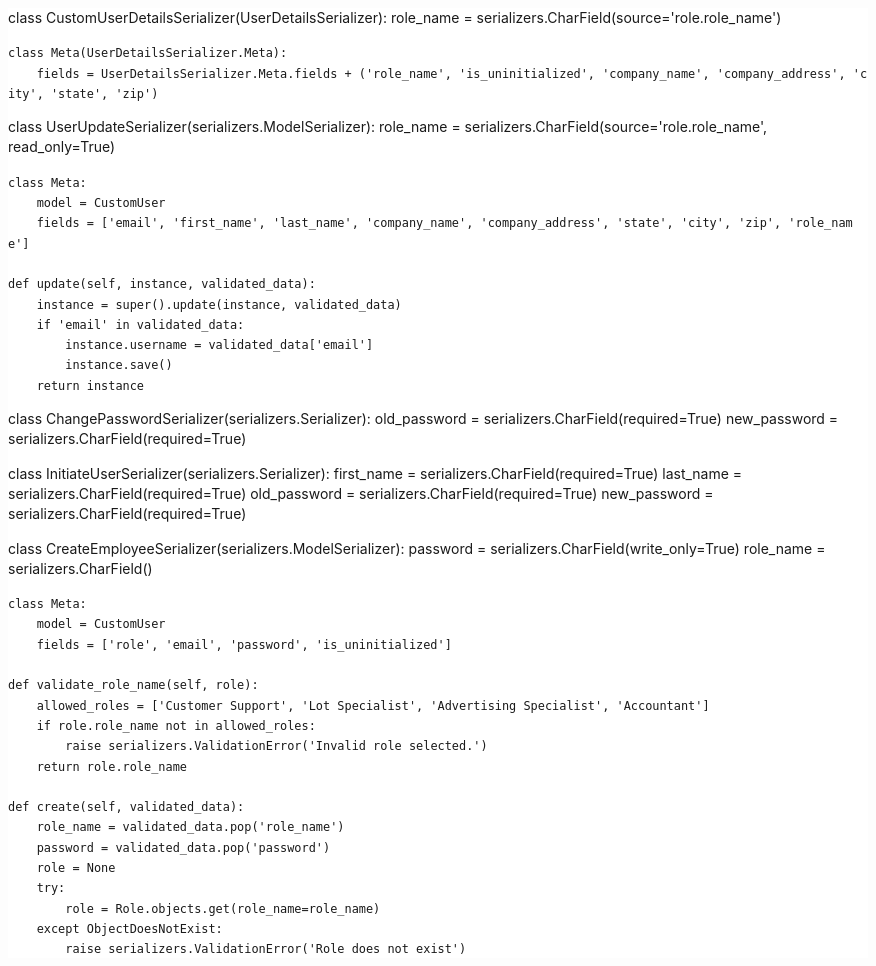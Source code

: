 class CustomUserDetailsSerializer(UserDetailsSerializer):
    role_name = serializers.CharField(source='role.role_name')

    class Meta(UserDetailsSerializer.Meta):
        fields = UserDetailsSerializer.Meta.fields + ('role_name', 'is_uninitialized', 'company_name', 'company_address', 'city', 'state', 'zip')


class UserUpdateSerializer(serializers.ModelSerializer):
    role_name = serializers.CharField(source='role.role_name', read_only=True)

    class Meta:
        model = CustomUser
        fields = ['email', 'first_name', 'last_name', 'company_name', 'company_address', 'state', 'city', 'zip', 'role_name']

    def update(self, instance, validated_data):
        instance = super().update(instance, validated_data)
        if 'email' in validated_data:
            instance.username = validated_data['email']
            instance.save()
        return instance
    
class ChangePasswordSerializer(serializers.Serializer):
    old_password = serializers.CharField(required=True)
    new_password = serializers.CharField(required=True)

class InitiateUserSerializer(serializers.Serializer):
    first_name = serializers.CharField(required=True)
    last_name = serializers.CharField(required=True)
    old_password = serializers.CharField(required=True)
    new_password = serializers.CharField(required=True)

class CreateEmployeeSerializer(serializers.ModelSerializer):
    password = serializers.CharField(write_only=True)
    role_name = serializers.CharField()
    

    class Meta:
        model = CustomUser
        fields = ['role', 'email', 'password', 'is_uninitialized']

    def validate_role_name(self, role):
        allowed_roles = ['Customer Support', 'Lot Specialist', 'Advertising Specialist', 'Accountant']
        if role.role_name not in allowed_roles:
            raise serializers.ValidationError('Invalid role selected.')
        return role.role_name

    def create(self, validated_data):
        role_name = validated_data.pop('role_name')
        password = validated_data.pop('password')
        role = None
        try:
            role = Role.objects.get(role_name=role_name)
        except ObjectDoesNotExist:
            raise serializers.ValidationError('Role does not exist')
